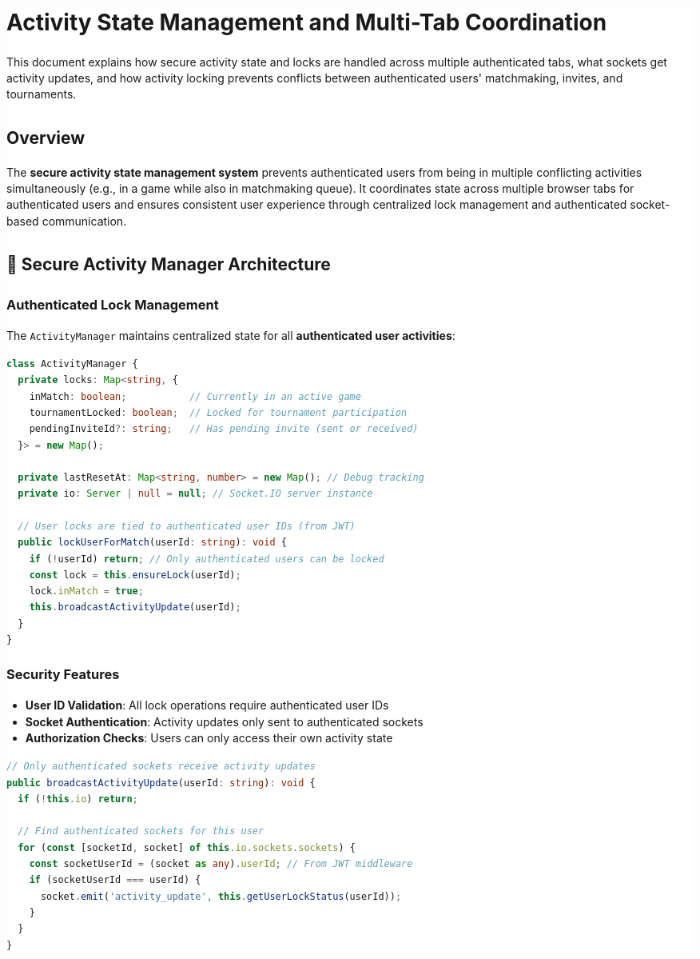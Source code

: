 # Activity State Management and Multi-Tab Coordination

This document explains how secure activity state and locks are handled across multiple authenticated tabs, what sockets get activity updates, and how activity locking prevents conflicts between authenticated users' matchmaking, invites, and tournaments.

## Overview

The **secure activity state management system** prevents authenticated users from being in multiple conflicting activities simultaneously (e.g., in a game while also in matchmaking queue). It coordinates state across multiple browser tabs for authenticated users and ensures consistent user experience through centralized lock management and authenticated socket-based communication.

## 🔐 Secure Activity Manager Architecture

### Authenticated Lock Management

The `ActivityManager` maintains centralized state for all **authenticated user activities**:

```typescript
class ActivityManager {
  private locks: Map<string, {
    inMatch: boolean;           // Currently in an active game
    tournamentLocked: boolean;  // Locked for tournament participation
    pendingInviteId?: string;   // Has pending invite (sent or received)
  }> = new Map();
  
  private lastResetAt: Map<string, number> = new Map(); // Debug tracking
  private io: Server | null = null; // Socket.IO server instance

  // User locks are tied to authenticated user IDs (from JWT)
  public lockUserForMatch(userId: string): void {
    if (!userId) return; // Only authenticated users can be locked
    const lock = this.ensureLock(userId);
    lock.inMatch = true;
    this.broadcastActivityUpdate(userId);
  }
}
```

### Security Features

- **User ID Validation**: All lock operations require authenticated user IDs
- **Socket Authentication**: Activity updates only sent to authenticated sockets
- **Authorization Checks**: Users can only access their own activity state

```typescript
// Only authenticated sockets receive activity updates
public broadcastActivityUpdate(userId: string): void {
  if (!this.io) return;
  
  // Find authenticated sockets for this user
  for (const [socketId, socket] of this.io.sockets.sockets) {
    const socketUserId = (socket as any).userId; // From JWT middleware
    if (socketUserId === userId) {
      socket.emit('activity_update', this.getUserLockStatus(userId));
    }
  }
}
```
